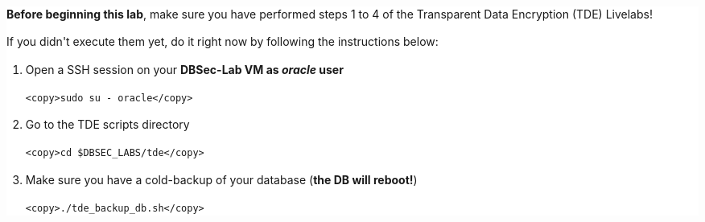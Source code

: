 **Before beginning this lab**, make sure you have performed steps 1 to 4 of the Transparent Data Encryption (TDE) Livelabs!

If you didn't execute them yet, do it right now by following the instructions below:

1. Open a SSH session on your **DBSec-Lab VM as *oracle* user**

      ````
      <copy>sudo su - oracle</copy>
      ````

2. Go to the TDE scripts directory

      ````
      <copy>cd $DBSEC_LABS/tde</copy>
      ````

3. Make sure you have a cold-backup of your database (**the DB will reboot!**)

      ````
      <copy>./tde_backup_db.sh</copy>
      ````

